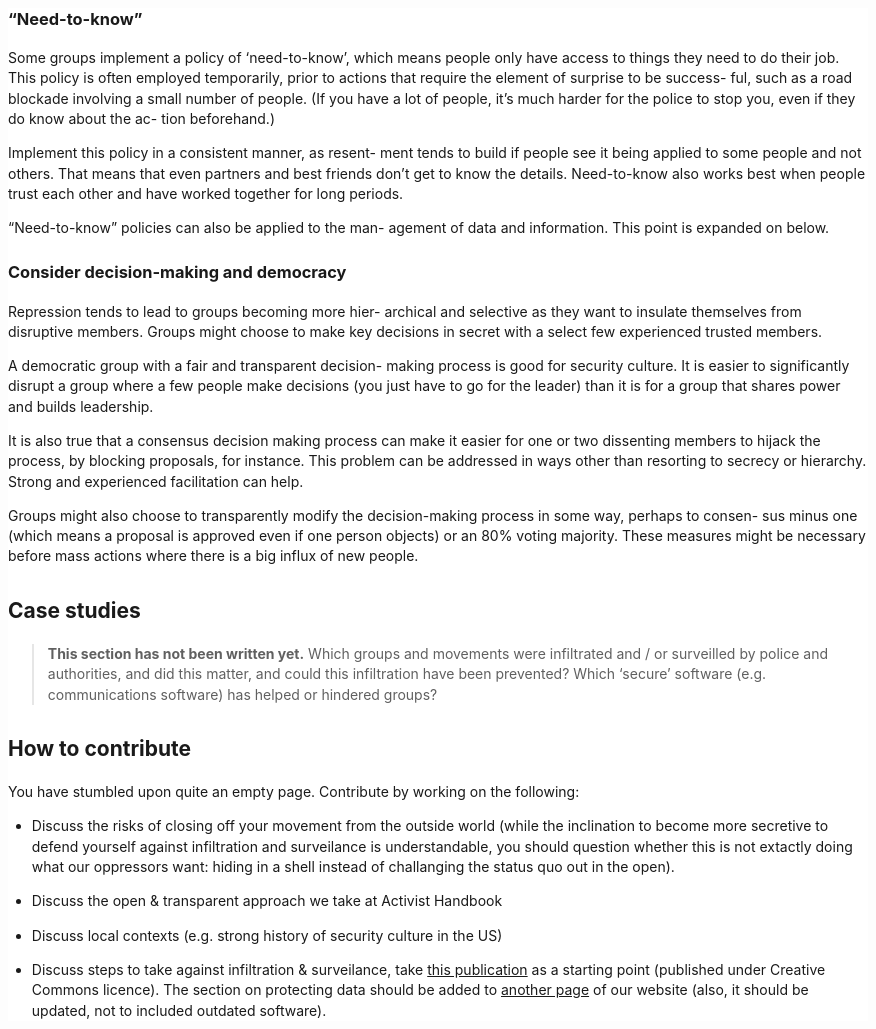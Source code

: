 ### “Need-to-know”

Some groups implement a policy of ‘need-to-know’, which means people only have access to things they need to do their job. This policy is often employed temporarily, prior to actions that require the element of surprise to be success- ful, such as a road blockade involving a small number of people. (If you have a lot of people, it’s much harder for the police to stop you, even if they do know about the ac- tion beforehand.)

Implement this policy in a consistent manner, as resent- ment tends to build if people see it being applied to some people and not others. That means that even partners and best friends don’t get to know the details. Need-to-know also works best when people trust each other and have worked together for long periods.

“Need-to-know” policies can also be applied to the man- agement of data and information. This point is expanded on below.

### Consider decision-making and democracy

Repression tends to lead to groups becoming more hier- archical and selective as they want to insulate themselves from disruptive members. Groups might choose to make key decisions in secret with a select few experienced trusted members.

A democratic group with a fair and transparent decision- making process is good for security culture. It is easier to significantly disrupt a group where a few people make decisions (you just have to go for the leader) than it is for a group that shares power and builds leadership.

It is also true that a consensus decision making process can make it easier for one or two dissenting members to hijack the process, by blocking proposals, for instance. This problem can be addressed in ways other than resorting to secrecy or hierarchy. Strong and experienced facilitation can help.

Groups might also choose to transparently modify the decision-making process in some way, perhaps to consen- sus minus one (which means a proposal is approved even if one person objects) or an 80% voting majority. These measures might be necessary before mass actions where there is a big influx of new people.

## Case studies

> **This section has not been written yet.** Which groups and movements were infiltrated and / or surveilled by police and authorities, and did this matter, and could this infiltration have been prevented? Which ‘secure’ software (e.g. communications software) has helped or hindered groups?

## How to contribute

You have stumbled upon quite an empty page. Contribute by working on the following:

-   Discuss the risks of closing off your movement from the outside world (while the inclination to become more secretive to defend yourself against infiltration and surveilance is understandable, you should question whether this is not extactly doing what our oppressors want: hiding in a shell instead of challanging the status quo out in the open).
    
-   Discuss the open & transparent approach we take at Activist Handbook
    
-   Discuss local contexts (e.g. strong history of security culture in the US)
    
-   Discuss steps to take against infiltration & surveilance, take [this publication](http://nonviolence.rutgers.edu/document/IIP0310F07) as a starting point (published under Creative Commons licence). The section on protecting data should be added to [another page](/tools/security) of our website (also, it should be updated, not to included outdated software).
    